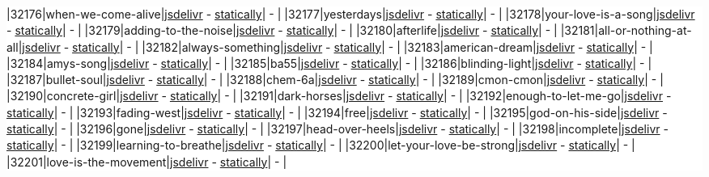 |32176|when-we-come-alive|[jsdelivr](https://cdn.jsdelivr.net/gh/dbchord/c3-3-6/30001-35000/32001-32500/when-we-come-alive.webp) - [statically](https://cdn.statically.io/gh/dbchord/c3-3-6/i/30001-35000/32001-32500/when-we-come-alive.webp)| - |
|32177|yesterdays|[jsdelivr](https://cdn.jsdelivr.net/gh/dbchord/c3-3-6/30001-35000/32001-32500/yesterdays.webp) - [statically](https://cdn.statically.io/gh/dbchord/c3-3-6/i/30001-35000/32001-32500/yesterdays.webp)| - |
|32178|your-love-is-a-song|[jsdelivr](https://cdn.jsdelivr.net/gh/dbchord/c3-3-6/30001-35000/32001-32500/your-love-is-a-song.webp) - [statically](https://cdn.statically.io/gh/dbchord/c3-3-6/i/30001-35000/32001-32500/your-love-is-a-song.webp)| - |
|32179|adding-to-the-noise|[jsdelivr](https://cdn.jsdelivr.net/gh/dbchord/c3-3-6/30001-35000/32001-32500/adding-to-the-noise.webp) - [statically](https://cdn.statically.io/gh/dbchord/c3-3-6/i/30001-35000/32001-32500/adding-to-the-noise.webp)| - |
|32180|afterlife|[jsdelivr](https://cdn.jsdelivr.net/gh/dbchord/c3-3-6/30001-35000/32001-32500/afterlife.webp) - [statically](https://cdn.statically.io/gh/dbchord/c3-3-6/i/30001-35000/32001-32500/afterlife.webp)| - |
|32181|all-or-nothing-at-all|[jsdelivr](https://cdn.jsdelivr.net/gh/dbchord/c3-3-6/30001-35000/32001-32500/all-or-nothing-at-all.webp) - [statically](https://cdn.statically.io/gh/dbchord/c3-3-6/i/30001-35000/32001-32500/all-or-nothing-at-all.webp)| - |
|32182|always-something|[jsdelivr](https://cdn.jsdelivr.net/gh/dbchord/c3-3-6/30001-35000/32001-32500/always-something.webp) - [statically](https://cdn.statically.io/gh/dbchord/c3-3-6/i/30001-35000/32001-32500/always-something.webp)| - |
|32183|american-dream|[jsdelivr](https://cdn.jsdelivr.net/gh/dbchord/c3-3-6/30001-35000/32001-32500/american-dream.webp) - [statically](https://cdn.statically.io/gh/dbchord/c3-3-6/i/30001-35000/32001-32500/american-dream.webp)| - |
|32184|amys-song|[jsdelivr](https://cdn.jsdelivr.net/gh/dbchord/c3-3-6/30001-35000/32001-32500/amys-song.webp) - [statically](https://cdn.statically.io/gh/dbchord/c3-3-6/i/30001-35000/32001-32500/amys-song.webp)| - |
|32185|ba55|[jsdelivr](https://cdn.jsdelivr.net/gh/dbchord/c3-3-6/30001-35000/32001-32500/ba55.webp) - [statically](https://cdn.statically.io/gh/dbchord/c3-3-6/i/30001-35000/32001-32500/ba55.webp)| - |
|32186|blinding-light|[jsdelivr](https://cdn.jsdelivr.net/gh/dbchord/c3-3-6/30001-35000/32001-32500/blinding-light.webp) - [statically](https://cdn.statically.io/gh/dbchord/c3-3-6/i/30001-35000/32001-32500/blinding-light.webp)| - |
|32187|bullet-soul|[jsdelivr](https://cdn.jsdelivr.net/gh/dbchord/c3-3-6/30001-35000/32001-32500/bullet-soul.webp) - [statically](https://cdn.statically.io/gh/dbchord/c3-3-6/i/30001-35000/32001-32500/bullet-soul.webp)| - |
|32188|chem-6a|[jsdelivr](https://cdn.jsdelivr.net/gh/dbchord/c3-3-6/30001-35000/32001-32500/chem-6a.webp) - [statically](https://cdn.statically.io/gh/dbchord/c3-3-6/i/30001-35000/32001-32500/chem-6a.webp)| - |
|32189|cmon-cmon|[jsdelivr](https://cdn.jsdelivr.net/gh/dbchord/c3-3-6/30001-35000/32001-32500/cmon-cmon.webp) - [statically](https://cdn.statically.io/gh/dbchord/c3-3-6/i/30001-35000/32001-32500/cmon-cmon.webp)| - |
|32190|concrete-girl|[jsdelivr](https://cdn.jsdelivr.net/gh/dbchord/c3-3-6/30001-35000/32001-32500/concrete-girl.webp) - [statically](https://cdn.statically.io/gh/dbchord/c3-3-6/i/30001-35000/32001-32500/concrete-girl.webp)| - |
|32191|dark-horses|[jsdelivr](https://cdn.jsdelivr.net/gh/dbchord/c3-3-6/30001-35000/32001-32500/dark-horses.webp) - [statically](https://cdn.statically.io/gh/dbchord/c3-3-6/i/30001-35000/32001-32500/dark-horses.webp)| - |
|32192|enough-to-let-me-go|[jsdelivr](https://cdn.jsdelivr.net/gh/dbchord/c3-3-6/30001-35000/32001-32500/enough-to-let-me-go.webp) - [statically](https://cdn.statically.io/gh/dbchord/c3-3-6/i/30001-35000/32001-32500/enough-to-let-me-go.webp)| - |
|32193|fading-west|[jsdelivr](https://cdn.jsdelivr.net/gh/dbchord/c3-3-6/30001-35000/32001-32500/fading-west.webp) - [statically](https://cdn.statically.io/gh/dbchord/c3-3-6/i/30001-35000/32001-32500/fading-west.webp)| - |
|32194|free|[jsdelivr](https://cdn.jsdelivr.net/gh/dbchord/c3-3-6/30001-35000/32001-32500/free.webp) - [statically](https://cdn.statically.io/gh/dbchord/c3-3-6/i/30001-35000/32001-32500/free.webp)| - |
|32195|god-on-his-side|[jsdelivr](https://cdn.jsdelivr.net/gh/dbchord/c3-3-6/30001-35000/32001-32500/god-on-his-side.webp) - [statically](https://cdn.statically.io/gh/dbchord/c3-3-6/i/30001-35000/32001-32500/god-on-his-side.webp)| - |
|32196|gone|[jsdelivr](https://cdn.jsdelivr.net/gh/dbchord/c3-3-6/30001-35000/32001-32500/gone.webp) - [statically](https://cdn.statically.io/gh/dbchord/c3-3-6/i/30001-35000/32001-32500/gone.webp)| - |
|32197|head-over-heels|[jsdelivr](https://cdn.jsdelivr.net/gh/dbchord/c3-3-6/30001-35000/32001-32500/head-over-heels.webp) - [statically](https://cdn.statically.io/gh/dbchord/c3-3-6/i/30001-35000/32001-32500/head-over-heels.webp)| - |
|32198|incomplete|[jsdelivr](https://cdn.jsdelivr.net/gh/dbchord/c3-3-6/30001-35000/32001-32500/incomplete.webp) - [statically](https://cdn.statically.io/gh/dbchord/c3-3-6/i/30001-35000/32001-32500/incomplete.webp)| - |
|32199|learning-to-breathe|[jsdelivr](https://cdn.jsdelivr.net/gh/dbchord/c3-3-6/30001-35000/32001-32500/learning-to-breathe.webp) - [statically](https://cdn.statically.io/gh/dbchord/c3-3-6/i/30001-35000/32001-32500/learning-to-breathe.webp)| - |
|32200|let-your-love-be-strong|[jsdelivr](https://cdn.jsdelivr.net/gh/dbchord/c3-3-6/30001-35000/32001-32500/let-your-love-be-strong.webp) - [statically](https://cdn.statically.io/gh/dbchord/c3-3-6/i/30001-35000/32001-32500/let-your-love-be-strong.webp)| - |
|32201|love-is-the-movement|[jsdelivr](https://cdn.jsdelivr.net/gh/dbchord/c3-3-6/30001-35000/32001-32500/love-is-the-movement.webp) - [statically](https://cdn.statically.io/gh/dbchord/c3-3-6/i/30001-35000/32001-32500/love-is-the-movement.webp)| - |